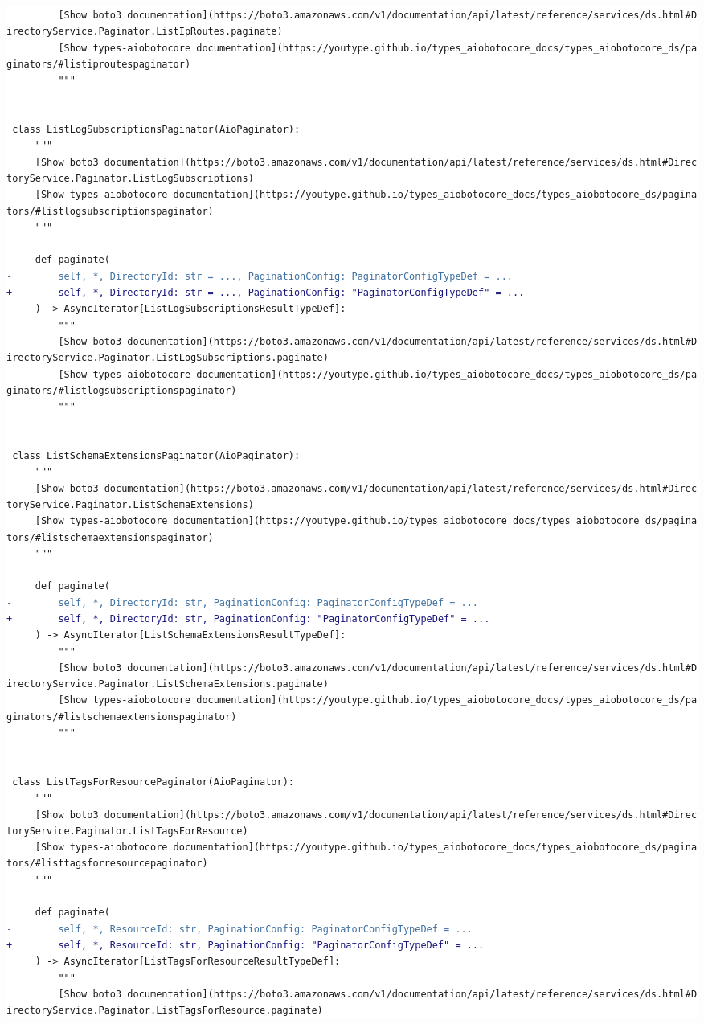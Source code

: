 ```diff
         [Show boto3 documentation](https://boto3.amazonaws.com/v1/documentation/api/latest/reference/services/ds.html#DirectoryService.Paginator.ListIpRoutes.paginate)
         [Show types-aiobotocore documentation](https://youtype.github.io/types_aiobotocore_docs/types_aiobotocore_ds/paginators/#listiproutespaginator)
         """
 
 
 class ListLogSubscriptionsPaginator(AioPaginator):
     """
     [Show boto3 documentation](https://boto3.amazonaws.com/v1/documentation/api/latest/reference/services/ds.html#DirectoryService.Paginator.ListLogSubscriptions)
     [Show types-aiobotocore documentation](https://youtype.github.io/types_aiobotocore_docs/types_aiobotocore_ds/paginators/#listlogsubscriptionspaginator)
     """
 
     def paginate(
-        self, *, DirectoryId: str = ..., PaginationConfig: PaginatorConfigTypeDef = ...
+        self, *, DirectoryId: str = ..., PaginationConfig: "PaginatorConfigTypeDef" = ...
     ) -> AsyncIterator[ListLogSubscriptionsResultTypeDef]:
         """
         [Show boto3 documentation](https://boto3.amazonaws.com/v1/documentation/api/latest/reference/services/ds.html#DirectoryService.Paginator.ListLogSubscriptions.paginate)
         [Show types-aiobotocore documentation](https://youtype.github.io/types_aiobotocore_docs/types_aiobotocore_ds/paginators/#listlogsubscriptionspaginator)
         """
 
 
 class ListSchemaExtensionsPaginator(AioPaginator):
     """
     [Show boto3 documentation](https://boto3.amazonaws.com/v1/documentation/api/latest/reference/services/ds.html#DirectoryService.Paginator.ListSchemaExtensions)
     [Show types-aiobotocore documentation](https://youtype.github.io/types_aiobotocore_docs/types_aiobotocore_ds/paginators/#listschemaextensionspaginator)
     """
 
     def paginate(
-        self, *, DirectoryId: str, PaginationConfig: PaginatorConfigTypeDef = ...
+        self, *, DirectoryId: str, PaginationConfig: "PaginatorConfigTypeDef" = ...
     ) -> AsyncIterator[ListSchemaExtensionsResultTypeDef]:
         """
         [Show boto3 documentation](https://boto3.amazonaws.com/v1/documentation/api/latest/reference/services/ds.html#DirectoryService.Paginator.ListSchemaExtensions.paginate)
         [Show types-aiobotocore documentation](https://youtype.github.io/types_aiobotocore_docs/types_aiobotocore_ds/paginators/#listschemaextensionspaginator)
         """
 
 
 class ListTagsForResourcePaginator(AioPaginator):
     """
     [Show boto3 documentation](https://boto3.amazonaws.com/v1/documentation/api/latest/reference/services/ds.html#DirectoryService.Paginator.ListTagsForResource)
     [Show types-aiobotocore documentation](https://youtype.github.io/types_aiobotocore_docs/types_aiobotocore_ds/paginators/#listtagsforresourcepaginator)
     """
 
     def paginate(
-        self, *, ResourceId: str, PaginationConfig: PaginatorConfigTypeDef = ...
+        self, *, ResourceId: str, PaginationConfig: "PaginatorConfigTypeDef" = ...
     ) -> AsyncIterator[ListTagsForResourceResultTypeDef]:
         """
         [Show boto3 documentation](https://boto3.amazonaws.com/v1/documentation/api/latest/reference/services/ds.html#DirectoryService.Paginator.ListTagsForResource.paginate)
```